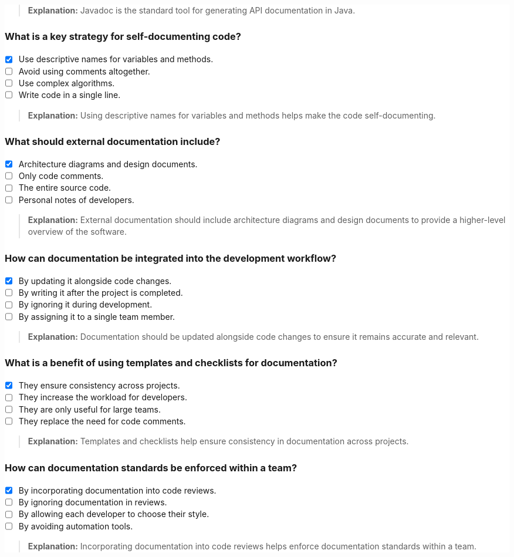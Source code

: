> **Explanation:** Javadoc is the standard tool for generating API documentation in Java.

### What is a key strategy for self-documenting code?

- [x] Use descriptive names for variables and methods.
- [ ] Avoid using comments altogether.
- [ ] Use complex algorithms.
- [ ] Write code in a single line.

> **Explanation:** Using descriptive names for variables and methods helps make the code self-documenting.

### What should external documentation include?

- [x] Architecture diagrams and design documents.
- [ ] Only code comments.
- [ ] The entire source code.
- [ ] Personal notes of developers.

> **Explanation:** External documentation should include architecture diagrams and design documents to provide a higher-level overview of the software.

### How can documentation be integrated into the development workflow?

- [x] By updating it alongside code changes.
- [ ] By writing it after the project is completed.
- [ ] By ignoring it during development.
- [ ] By assigning it to a single team member.

> **Explanation:** Documentation should be updated alongside code changes to ensure it remains accurate and relevant.

### What is a benefit of using templates and checklists for documentation?

- [x] They ensure consistency across projects.
- [ ] They increase the workload for developers.
- [ ] They are only useful for large teams.
- [ ] They replace the need for code comments.

> **Explanation:** Templates and checklists help ensure consistency in documentation across projects.

### How can documentation standards be enforced within a team?

- [x] By incorporating documentation into code reviews.
- [ ] By ignoring documentation in reviews.
- [ ] By allowing each developer to choose their style.
- [ ] By avoiding automation tools.

> **Explanation:** Incorporating documentation into code reviews helps enforce documentation standards within a team.
